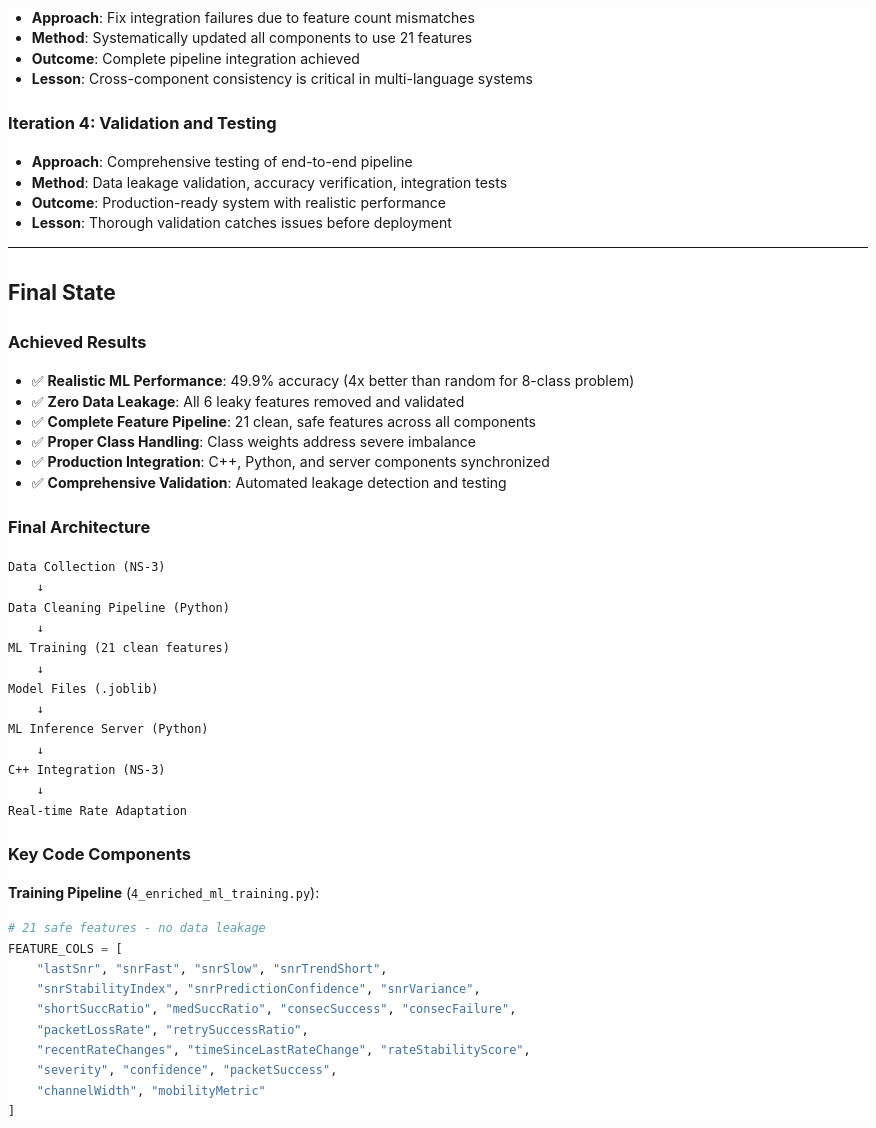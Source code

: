 - **Approach**: Fix integration failures due to feature count mismatches
- **Method**: Systematically updated all components to use 21 features
- **Outcome**: Complete pipeline integration achieved
- **Lesson**: Cross-component consistency is critical in multi-language systems

### **Iteration 4**: Validation and Testing

- **Approach**: Comprehensive testing of end-to-end pipeline
- **Method**: Data leakage validation, accuracy verification, integration tests
- **Outcome**: Production-ready system with realistic performance
- **Lesson**: Thorough validation catches issues before deployment

---

## Final State

### **Achieved Results**

- ✅ **Realistic ML Performance**: 49.9% accuracy (4x better than random for 8-class problem)
- ✅ **Zero Data Leakage**: All 6 leaky features removed and validated
- ✅ **Complete Feature Pipeline**: 21 clean, safe features across all components
- ✅ **Proper Class Handling**: Class weights address severe imbalance
- ✅ **Production Integration**: C++, Python, and server components synchronized
- ✅ **Comprehensive Validation**: Automated leakage detection and testing

### **Final Architecture**

```
Data Collection (NS-3)
    ↓
Data Cleaning Pipeline (Python)
    ↓
ML Training (21 clean features)
    ↓
Model Files (.joblib)
    ↓
ML Inference Server (Python)
    ↓
C++ Integration (NS-3)
    ↓
Real-time Rate Adaptation
```

### **Key Code Components**

**Training Pipeline** (`4_enriched_ml_training.py`):

```python
# 21 safe features - no data leakage
FEATURE_COLS = [
    "lastSnr", "snrFast", "snrSlow", "snrTrendShort",
    "snrStabilityIndex", "snrPredictionConfidence", "snrVariance",
    "shortSuccRatio", "medSuccRatio", "consecSuccess", "consecFailure",
    "packetLossRate", "retrySuccessRatio",
    "recentRateChanges", "timeSinceLastRateChange", "rateStabilityScore",
    "severity", "confidence", "packetSuccess",
    "channelWidth", "mobilityMetric"
]
```
